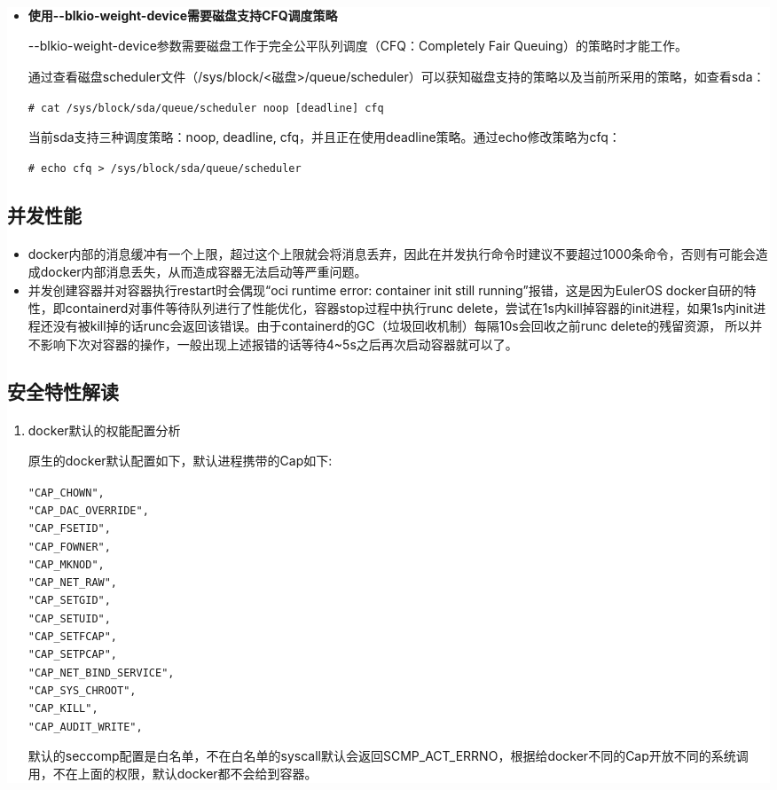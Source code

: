 -   **使用--blkio-weight-device需要磁盘支持CFQ调度策略**

    --blkio-weight-device参数需要磁盘工作于完全公平队列调度（CFQ：Completely Fair Queuing）的策略时才能工作。

    通过查看磁盘scheduler文件（/sys/block/<磁盘\>/queue/scheduler）可以获知磁盘支持的策略以及当前所采用的策略，如查看sda：

    ```
    # cat /sys/block/sda/queue/scheduler noop [deadline] cfq 
    ```

    当前sda支持三种调度策略：noop, deadline, cfq，并且正在使用deadline策略。通过echo修改策略为cfq：

    ```
    # echo cfq > /sys/block/sda/queue/scheduler
    ```


## 并发性能<a name="zh-cn_topic_0182302200_section4124524171619"></a>

-   docker内部的消息缓冲有一个上限，超过这个上限就会将消息丢弃，因此在并发执行命令时建议不要超过1000条命令，否则有可能会造成docker内部消息丢失，从而造成容器无法启动等严重问题。
-   并发创建容器并对容器执行restart时会偶现“oci runtime error: container init still running”报错，这是因为EulerOS docker自研的特性，即containerd对事件等待队列进行了性能优化，容器stop过程中执行runc delete，尝试在1s内kill掉容器的init进程，如果1s内init进程还没有被kill掉的话runc会返回该错误。由于containerd的GC（垃圾回收机制）每隔10s会回收之前runc delete的残留资源， 所以并不影响下次对容器的操作，一般出现上述报错的话等待4\~5s之后再次启动容器就可以了。

## 安全特性解读<a name="zh-cn_topic_0182302200_section85671246468"></a>

1.  docker默认的权能配置分析

    原生的docker默认配置如下，默认进程携带的Cap如下:

    ```
    "CAP_CHOWN", 
    "CAP_DAC_OVERRIDE", 
    "CAP_FSETID", 
    "CAP_FOWNER", 
    "CAP_MKNOD", 
    "CAP_NET_RAW", 
    "CAP_SETGID", 
    "CAP_SETUID", 
    "CAP_SETFCAP", 
    "CAP_SETPCAP", 
    "CAP_NET_BIND_SERVICE", 
    "CAP_SYS_CHROOT", 
    "CAP_KILL", 
    "CAP_AUDIT_WRITE",
    ```

    默认的seccomp配置是白名单，不在白名单的syscall默认会返回SCMP\_ACT\_ERRNO，根据给docker不同的Cap开放不同的系统调用，不在上面的权限，默认docker都不会给到容器。
